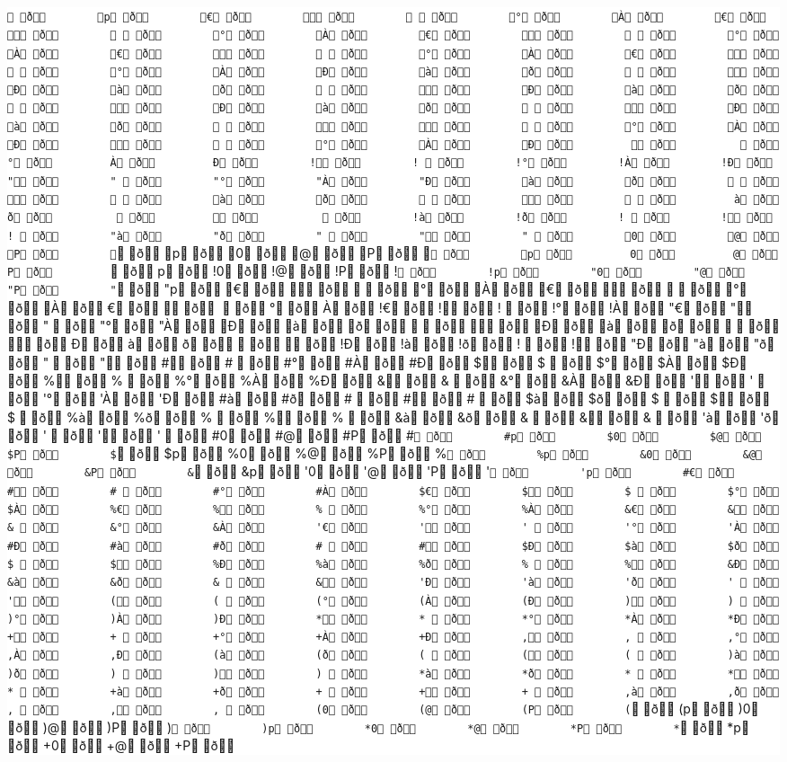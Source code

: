 ` ð        p ð        € ð         ð          ð        ° ð        À ð        € ð         ð          ð        ° ð        À ð        € ð         ð          ð        ° ð        À ð        € ð         ð          ð        ° ð        À ð        € ð         ð          ð        ° ð        À ð        Ð ð        à ð        ð ð          ð         ð        Ð ð        à ð        ð ð          ð         ð        Ð ð        à ð        ð ð          ð         ð        Ð ð        à ð        ð ð          ð         ð        Ð ð        à ð        ð ð          ð         ð         ð          ð        ° ð        À ð        Ð ð         ð          ð        ° ð        À ð        Ð ð          ð           ð         ° ð         À ð         Ð ð        ! ð        !  ð        !° ð        !À ð        !Ð ð        " ð        "  ð        "° ð        "À ð        "Ð ð        à ð        ð ð          ð         ð          ð        à ð        ð ð          ð         ð          ð         à ð         ð ð           ð          ð           ð        !à ð        !ð ð        !  ð        ! ð        !  ð        "à ð        "ð ð        "  ð        " ð        "  ð        0 ð        @ ð        P ð        ` ð        p ð        0 ð        @ ð        P ð        ` ð        p ð         0 ð         @ ð         P ð         ` ð         p ð        !0 ð        !@ ð        !P ð        !` ð        !p ð        "0 ð        "@ ð        "P ð        "` ð        "p ð        € ð         ð          ð        ° ð        À ð        € ð         ð          ð        ° ð        À ð         € ð          ð           ð         ° ð         À ð        !€ ð        ! ð        !  ð        !° ð        !À ð        "€ ð        " ð        "  ð        "° ð        "À ð        Ð ð        à ð        ð ð          ð         ð        Ð ð        à ð        ð ð          ð         ð         Ð ð         à ð         ð ð           ð          ð        !Ð ð        !à ð        !ð ð        !  ð        ! ð        "Ð ð        "à ð        "ð ð        "  ð        " ð        # ð        #  ð        #° ð        #À ð        #Ð ð        $ ð        $  ð        $° ð        $À ð        $Ð ð        % ð        %  ð        %° ð        %À ð        %Ð ð        & ð        &  ð        &° ð        &À ð        &Ð ð        ' ð        '  ð        '° ð        'À ð        'Ð ð        #à ð        #ð ð        #  ð        # ð        #  ð        $à ð        $ð ð        $  ð        $ ð        $  ð        %à ð        %ð ð        %  ð        % ð        %  ð        &à ð        &ð ð        &  ð        & ð        &  ð        'à ð        'ð ð        '  ð        ' ð        '  ð        #0 ð        #@ ð        #P ð        #` ð        #p ð        $0 ð        $@ ð        $P ð        $` ð        $p ð        %0 ð        %@ ð        %P ð        %` ð        %p ð        &0 ð        &@ ð        &P ð        &` ð        &p ð        '0 ð        '@ ð        'P ð        '` ð        'p ð        #€ ð        # ð        #  ð        #° ð        #À ð        $€ ð        $ ð        $  ð        $° ð        $À ð        %€ ð        % ð        %  ð        %° ð        %À ð        &€ ð        & ð        &  ð        &° ð        &À ð        '€ ð        ' ð        '  ð        '° ð        'À ð        #Ð ð        #à ð        #ð ð        #  ð        # ð        $Ð ð        $à ð        $ð ð        $  ð        $ ð        %Ð ð        %à ð        %ð ð        %  ð        % ð        &Ð ð        &à ð        &ð ð        &  ð        & ð        'Ð ð        'à ð        'ð ð        '  ð        ' ð        ( ð        (  ð        (° ð        (À ð        (Ð ð        ) ð        )  ð        )° ð        )À ð        )Ð ð        * ð        *  ð        *° ð        *À ð        *Ð ð        + ð        +  ð        +° ð        +À ð        +Ð ð        , ð        ,  ð        ,° ð        ,À ð        ,Ð ð        (à ð        (ð ð        (  ð        ( ð        (  ð        )à ð        )ð ð        )  ð        ) ð        )  ð        *à ð        *ð ð        *  ð        * ð        *  ð        +à ð        +ð ð        +  ð        + ð        +  ð        ,à ð        ,ð ð        ,  ð        , ð        ,  ð        (0 ð        (@ ð        (P ð        (` ð        (p ð        )0 ð        )@ ð        )P ð        )` ð        )p ð        *0 ð        *@ ð        *P ð        *` ð        *p ð        +0 ð        +@ ð        +P ð